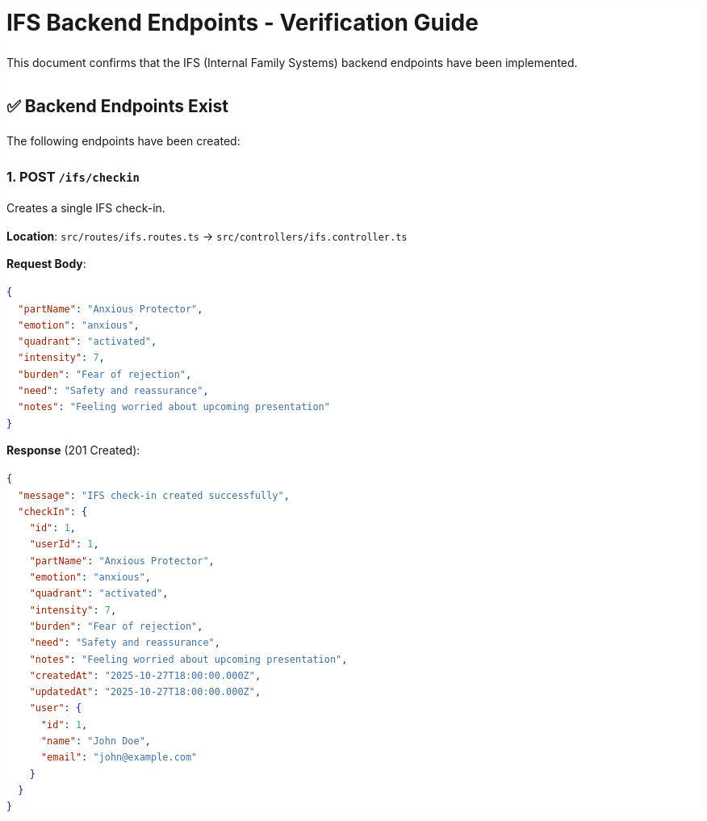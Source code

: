 # IFS Backend Endpoints - Verification Guide

This document confirms that the IFS (Internal Family Systems) backend endpoints have been implemented.

## ✅ Backend Endpoints Exist

The following endpoints have been created:

### 1. POST `/ifs/checkin`
Creates a single IFS check-in.

**Location**: `src/routes/ifs.routes.ts` → `src/controllers/ifs.controller.ts`

**Request Body**:
```json
{
  "partName": "Anxious Protector",
  "emotion": "anxious",
  "quadrant": "activated",
  "intensity": 7,
  "burden": "Fear of rejection",
  "need": "Safety and reassurance",
  "notes": "Feeling worried about upcoming presentation"
}
```

**Response** (201 Created):
```json
{
  "message": "IFS check-in created successfully",
  "checkIn": {
    "id": 1,
    "userId": 1,
    "partName": "Anxious Protector",
    "emotion": "anxious",
    "quadrant": "activated",
    "intensity": 7,
    "burden": "Fear of rejection",
    "need": "Safety and reassurance",
    "notes": "Feeling worried about upcoming presentation",
    "createdAt": "2025-10-27T18:00:00.000Z",
    "updatedAt": "2025-10-27T18:00:00.000Z",
    "user": {
      "id": 1,
      "name": "John Doe",
      "email": "john@example.com"
    }
  }
}
```
